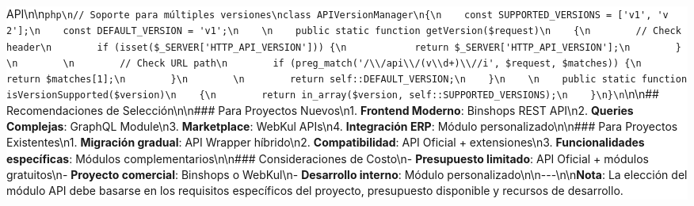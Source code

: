 API\n\n```php\n// Soporte para múltiples versiones\nclass APIVersionManager\n{\n    const SUPPORTED_VERSIONS = ['v1', 'v2'];\n    const DEFAULT_VERSION = 'v1';\n    \n    public static function getVersion($request)\n    {\n        // Check header\n        if (isset($_SERVER['HTTP_API_VERSION'])) {\n            return $_SERVER['HTTP_API_VERSION'];\n        }\n        \n        // Check URL path\n        if (preg_match('/\\/api\\/(v\\d+)\\//i', $request, $matches)) {\n            return $matches[1];\n        }\n        \n        return self::DEFAULT_VERSION;\n    }\n    \n    public static function isVersionSupported($version)\n    {\n        return in_array($version, self::SUPPORTED_VERSIONS);\n    }\n}\n```\n\n## Recomendaciones de Selección\n\n### Para Proyectos Nuevos\n1. **Frontend Moderno**: Binshops REST API\n2. **Queries Complejas**: GraphQL Module\n3. **Marketplace**: WebKul APIs\n4. **Integración ERP**: Módulo personalizado\n\n### Para Proyectos Existentes\n1. **Migración gradual**: API Wrapper híbrido\n2. **Compatibilidad**: API Oficial + extensiones\n3. **Funcionalidades específicas**: Módulos complementarios\n\n### Consideraciones de Costo\n- **Presupuesto limitado**: API Oficial + módulos gratuitos\n- **Proyecto comercial**: Binshops o WebKul\n- **Desarrollo interno**: Módulo personalizado\n\n---\n\n**Nota**: La elección del módulo API debe basarse en los requisitos específicos del proyecto, presupuesto disponible y recursos de desarrollo.